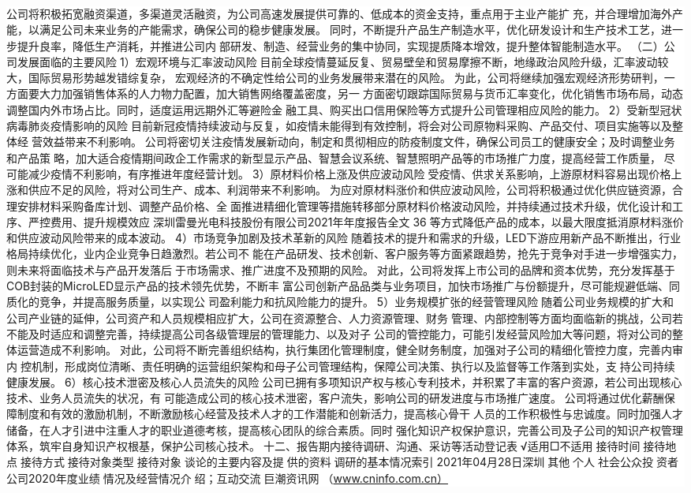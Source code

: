 公司将积极拓宽融资渠道，多渠道灵活融资，为公司高速发展提供可靠的、低成本的资金支持，重点用于主业产能扩
充，并合理增加海外产能，以满足公司未来业务的产能需求，确保公司的稳步健康发展。
同时，不断提升产品生产制造水平，优化研发设计和生产技术工艺，进一步提升良率，降低生产消耗，并推进公司内
部研发、制造、经营业务的集中协同，实现提质降本增效，提升整体智能制造水平。
（二）公司发展面临的主要风险
1）宏观环境与汇率波动风险
目前全球疫情蔓延反复、贸易壁垒和贸易摩擦不断，地缘政治风险升级，汇率波动较大，国际贸易形势越发错综复杂，
宏观经济的不确定性给公司的业务发展带来潜在的风险。
为此，公司将继续加强宏观经济形势研判，一方面要大力加强销售体系的人力物力配置，加大销售网络覆盖密度，另一
方面密切跟踪国际贸易与货币汇率变化，优化销售市场布局，动态调整国内外市场占比。同时，适度运用远期外汇等避险金
融工具、购买出口信用保险等方式提升公司管理相应风险的能力。
2）受新型冠状病毒肺炎疫情影响的风险
目前新冠疫情持续波动与反复，如疫情未能得到有效控制，将会对公司原物料采购、产品交付、项目实施等以及整体经
营效益带来不利影响。
公司将密切关注疫情发展新动向，制定和贯彻相应的防疫制度文件，确保公司员工的健康安全；及时调整业务和产品策
略，加大适合疫情期间政企工作需求的新型显示产品、智慧会议系统、智慧照明产品等的市场推广力度，提高经营工作质量，
尽可能减少疫情不利影响，有序推进年度经营计划。
3）原材料价格上涨及供应波动风险
受疫情、供求关系影响，上游原材料容易出现价格上涨和供应不足的风险，将对公司生产、成本、利润带来不利影响。
为应对原材料涨价和供应波动风险，公司将积极通过优化供应链资源，合理安排材料采购备库计划、调整产品价格、全
面推进精细化管理等措施转移部分原材料价格波动风险，并持续通过技术升级，优化设计和工序、严控费用、提升规模效应
深圳雷曼光电科技股份有限公司2021年年度报告全文
36
等方式降低产品的成本，以最大限度抵消原材料涨价和供应波动风险带来的成本波动。
4）市场竞争加剧及技术革新的风险
随着技术的提升和需求的升级，LED下游应用新产品不断推出，行业格局持续优化，业内企业竞争日趋激烈。若公司不
能在产品研发、技术创新、客户服务等方面紧跟趋势，抢先于竞争对手进一步增强实力，则未来将面临技术与产品开发落后
于市场需求、推广进度不及预期的风险。
对此，公司将发挥上市公司的品牌和资本优势，充分发挥基于COB封装的MicroLED显示产品的技术领先优势，不断丰
富公司创新产品品类与业务项目，加快市场推广与份额提升，尽可能规避低端、同质化的竞争，并提高服务质量，以实现公
司盈利能力和抗风险能力的提升。
5）业务规模扩张的经营管理风险
随着公司业务规模的扩大和公司产业链的延伸，公司资产和人员规模相应扩大，公司在资源整合、人力资源管理、财务
管理、内部控制等方面均面临新的挑战，公司若不能及时适应和调整完善，持续提高公司各级管理层的管理能力、以及对子
公司的管控能力，可能引发经营风险加大等问题，将对公司的整体运营造成不利影响。
对此，公司将不断完善组织结构，执行集团化管理制度，健全财务制度，加强对子公司的精细化管控力度，完善内审内
控机制，形成岗位清晰、责任明确的运营组织架构和母子公司管理结构，保障公司决策、执行以及监督等工作落到实处，支
持公司持续健康发展。
6）核心技术泄密及核心人员流失的风险
公司已拥有多项知识产权与核心专利技术，并积累了丰富的客户资源，若公司出现核心技术、业务人员流失的状况，有
可能造成公司的核心技术泄密，客户流失，影响公司的研发进度与市场推广速度。
公司将通过优化薪酬保障制度和有效的激励机制，不断激励核心经营及技术人才的工作潜能和创新活力，提高核心骨干
人员的工作积极性与忠诚度。同时加强人才储备，在人才引进中注重人才的职业道德考核，提高核心团队的综合素质。同时
强化知识产权保护意识，完善公司及子公司的知识产权管理体系，筑牢自身知识产权根基，保护公司核心技术。
十二、报告期内接待调研、沟通、采访等活动登记表
√适用□不适用
接待时间
接待地点
接待方式
接待对象类型
接待对象
谈论的主要内容及提
供的资料
调研的基本情况索引
2021年04月28日深圳
其他
个人
社会公众投
资者
公司2020年度业绩
情况及经营情况介
绍；互动交流
巨潮资讯网
（www.cninfo.com.cn）